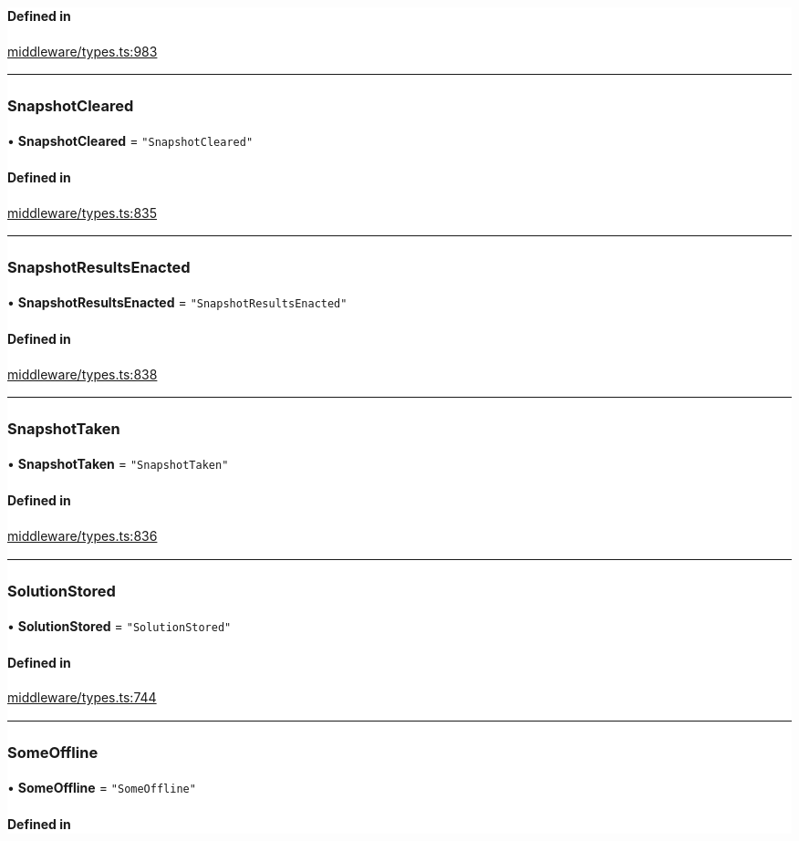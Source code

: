 #### Defined in

[middleware/types.ts:983](https://github.com/PolymeshAssociation/polymesh-sdk/blob/07a4c5b0/src/middleware/types.ts#L983)

___

### SnapshotCleared

• **SnapshotCleared** = ``"SnapshotCleared"``

#### Defined in

[middleware/types.ts:835](https://github.com/PolymeshAssociation/polymesh-sdk/blob/07a4c5b0/src/middleware/types.ts#L835)

___

### SnapshotResultsEnacted

• **SnapshotResultsEnacted** = ``"SnapshotResultsEnacted"``

#### Defined in

[middleware/types.ts:838](https://github.com/PolymeshAssociation/polymesh-sdk/blob/07a4c5b0/src/middleware/types.ts#L838)

___

### SnapshotTaken

• **SnapshotTaken** = ``"SnapshotTaken"``

#### Defined in

[middleware/types.ts:836](https://github.com/PolymeshAssociation/polymesh-sdk/blob/07a4c5b0/src/middleware/types.ts#L836)

___

### SolutionStored

• **SolutionStored** = ``"SolutionStored"``

#### Defined in

[middleware/types.ts:744](https://github.com/PolymeshAssociation/polymesh-sdk/blob/07a4c5b0/src/middleware/types.ts#L744)

___

### SomeOffline

• **SomeOffline** = ``"SomeOffline"``

#### Defined in

